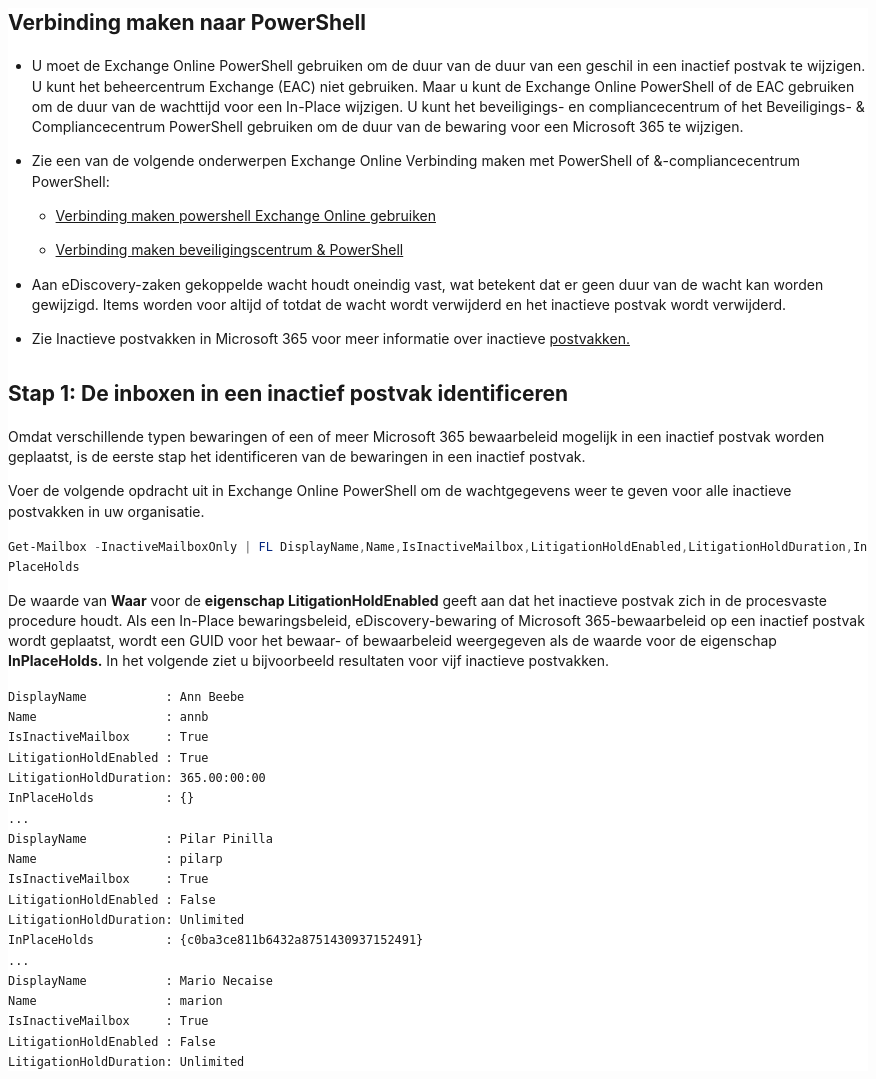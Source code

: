 ## <a name="connect-to-powershell"></a>Verbinding maken naar PowerShell

- U moet de Exchange Online PowerShell gebruiken om de duur van de duur van een geschil in een inactief postvak te wijzigen. U kunt het beheercentrum Exchange (EAC) niet gebruiken. Maar u kunt de Exchange Online PowerShell of de EAC gebruiken om de duur van de wachttijd voor een In-Place wijzigen. U kunt het beveiligings- en compliancecentrum of het Beveiligings- & Compliancecentrum PowerShell gebruiken om de duur van de bewaring voor een Microsoft 365 te wijzigen.
    
- Zie een van de volgende onderwerpen Exchange Online Verbinding maken met PowerShell of &-compliancecentrum PowerShell:
    
  - [Verbinding maken powershell Exchange Online gebruiken](/powershell/exchange/connect-to-exchange-online-powershell)
    
  - [Verbinding maken beveiligingscentrum & PowerShell](/powershell/exchange/connect-to-scc-powershell)
    
- Aan eDiscovery-zaken gekoppelde wacht houdt oneindig vast, wat betekent dat er geen duur van de wacht kan worden gewijzigd. Items worden voor altijd of totdat de wacht wordt verwijderd en het inactieve postvak wordt verwijderd.
    
- Zie Inactieve postvakken in Microsoft 365 voor meer informatie over inactieve [postvakken.](inactive-mailboxes-in-office-365.md)
    
## <a name="step-1-identify-the-holds-on-an-inactive-mailbox"></a>Stap 1: De inboxen in een inactief postvak identificeren

Omdat verschillende typen bewaringen of een of meer Microsoft 365 bewaarbeleid mogelijk in een inactief postvak worden geplaatst, is de eerste stap het identificeren van de bewaringen in een inactief postvak.
  
Voer de volgende opdracht uit in Exchange Online PowerShell om de wachtgegevens weer te geven voor alle inactieve postvakken in uw organisatie.
  
```powershell
Get-Mailbox -InactiveMailboxOnly | FL DisplayName,Name,IsInactiveMailbox,LitigationHoldEnabled,LitigationHoldDuration,InPlaceHolds
```

De waarde van **Waar** voor de **eigenschap LitigationHoldEnabled** geeft aan dat het inactieve postvak zich in de procesvaste procedure houdt. Als een In-Place bewaringsbeleid, eDiscovery-bewaring of Microsoft 365-bewaarbeleid op een inactief postvak wordt geplaatst, wordt een GUID voor het bewaar- of bewaarbeleid weergegeven als de waarde voor de eigenschap **InPlaceHolds.** In het volgende ziet u bijvoorbeeld resultaten voor vijf inactieve postvakken. 
  
```text
DisplayName           : Ann Beebe
Name                  : annb
IsInactiveMailbox     : True
LitigationHoldEnabled : True
LitigationHoldDuration: 365.00:00:00
InPlaceHolds          : {}
...
DisplayName           : Pilar Pinilla
Name                  : pilarp
IsInactiveMailbox     : True
LitigationHoldEnabled : False
LitigationHoldDuration: Unlimited
InPlaceHolds          : {c0ba3ce811b6432a8751430937152491}
...
DisplayName           : Mario Necaise
Name                  : marion
IsInactiveMailbox     : True
LitigationHoldEnabled : False
LitigationHoldDuration: Unlimited
```